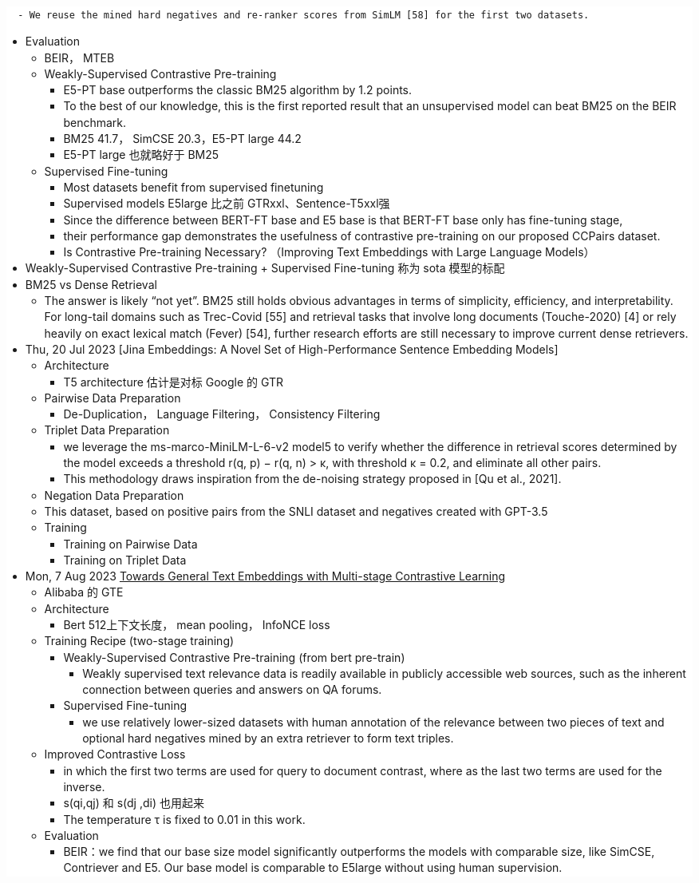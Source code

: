       - We reuse the mined hard negatives and re-ranker scores from SimLM [58] for the first two datasets.
  - Evaluation
    - BEIR， MTEB
    - Weakly-Supervised Contrastive Pre-training 
      - E5-PT base outperforms the classic BM25 algorithm by 1.2 points. 
      - To the best of our knowledge, this is the first reported result that an unsupervised model can beat BM25 on the BEIR benchmark.
      - BM25 41.7， SimCSE 20.3，E5-PT large 44.2
      - E5-PT large 也就略好于 BM25
    - Supervised Fine-tuning
      - Most datasets benefit from supervised finetuning
      - Supervised models E5large 比之前 GTRxxl、Sentence-T5xxl强
      - Since the difference between BERT-FT base and E5 base is that BERT-FT base only has fine-tuning stage, 
      - their performance gap demonstrates the usefulness of contrastive pre-training on our proposed CCPairs dataset.
      - Is Contrastive Pre-training Necessary? （Improving Text Embeddings with Large Language Models）
  - Weakly-Supervised Contrastive Pre-training + Supervised Fine-tuning 称为 sota 模型的标配
  - BM25 vs Dense Retrieval
    - The answer is likely “not yet”. BM25 still holds
obvious advantages in terms of simplicity, efficiency, and interpretability. For long-tail domains such
as Trec-Covid [55] and retrieval tasks that involve long documents (Touche-2020) [4] or rely heavily
on exact lexical match (Fever) [54], further research efforts are still necessary to improve current
dense retrievers.
- Thu, 20 Jul 2023 [Jina Embeddings: A Novel Set of High-Performance Sentence Embedding Models]
  - Architecture
    - T5 architecture 估计是对标 Google 的 GTR
  - Pairwise Data Preparation
    - De-Duplication， Language Filtering， Consistency Filtering
  - Triplet Data Preparation
    - we leverage the ms-marco-MiniLM-L-6-v2 model5 to verify whether the difference in retrieval scores determined by the model exceeds a threshold r(q, p) − r(q, n) > κ, with threshold κ = 0.2, and eliminate all other pairs.
    - This methodology draws inspiration from the de-noising strategy proposed in [Qu et al., 2021].
  -  Negation Data Preparation
    - This dataset, based on positive pairs from the SNLI dataset and negatives created with GPT-3.5
  - Training
    - Training on Pairwise Data
    - Training on Triplet Data
- Mon, 7 Aug 2023 [Towards General Text Embeddings with Multi-stage Contrastive Learning](https://arxiv.org/abs/2308.03281)
  - Alibaba 的 GTE
  - Architecture
    - Bert 512上下文长度， mean pooling， InfoNCE loss
  - Training Recipe (two-stage training) 
    - Weakly-Supervised Contrastive Pre-training (from bert pre-train)
      - Weakly supervised text relevance data is readily available in publicly accessible web sources, such as the inherent connection between queries and answers on QA forums.
    - Supervised Fine-tuning
      - we use relatively lower-sized datasets with human annotation of the relevance between two pieces of text and optional hard negatives mined by an extra retriever to form text triples.
  - Improved Contrastive Loss 
    - in which the first two terms are used for query to document contrast, where as the last two terms are used for the inverse.
    - s(qi,qj) 和 s(dj ,di) 也用起来
    - The temperature τ is fixed to 0.01 in this work.
  - Evaluation
    - BEIR：we find that our base size model significantly outperforms the models with comparable size, like SimCSE, Contriever and E5. Our base model is comparable to E5large without using human supervision.